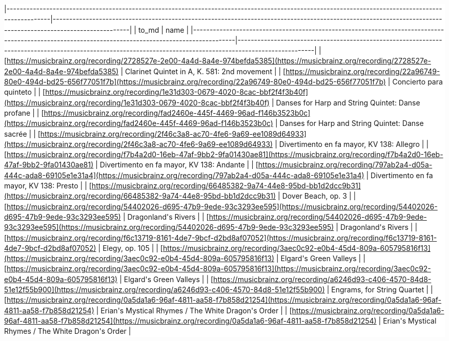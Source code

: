 |--------------------------------------------------------------------------------------------------------------------------------------------------|------------------------------------------------------------------------------------------------------------------------------------------------------------|
|                                                                      to_md                                                                       |                                                                            name                                                                            |
|--------------------------------------------------------------------------------------------------------------------------------------------------|------------------------------------------------------------------------------------------------------------------------------------------------------------|
| [https://musicbrainz.org/recording/2728527e-2e00-4a4d-8a4e-974befda5385](https://musicbrainz.org/recording/2728527e-2e00-4a4d-8a4e-974befda5385) | Clarinet Quintet in A, K. 581: 2nd movement                                                                                                                |
| [https://musicbrainz.org/recording/22a96749-80e0-494d-bd25-656f77051f7b](https://musicbrainz.org/recording/22a96749-80e0-494d-bd25-656f77051f7b) | Concierto para quinteto                                                                                                                                    |
| [https://musicbrainz.org/recording/1e31d303-0679-4020-8cac-bbf2f4f3b40f](https://musicbrainz.org/recording/1e31d303-0679-4020-8cac-bbf2f4f3b40f) | Danses for Harp and String Quintet: Danse profane                                                                                                          |
| [https://musicbrainz.org/recording/fad2460e-445f-4469-96ad-f146b3523b0c](https://musicbrainz.org/recording/fad2460e-445f-4469-96ad-f146b3523b0c) | Danses for Harp and String Quintet: Danse sacrée                                                                                                           |
| [https://musicbrainz.org/recording/2f46c3a8-ac70-4fe6-9a69-ee1089d64933](https://musicbrainz.org/recording/2f46c3a8-ac70-4fe6-9a69-ee1089d64933) | Divertimento en fa mayor, KV 138: Allegro                                                                                                                  |
| [https://musicbrainz.org/recording/f7b4a2d0-16eb-47af-9bb2-9fa01430ae81](https://musicbrainz.org/recording/f7b4a2d0-16eb-47af-9bb2-9fa01430ae81) | Divertimento en fa mayor, KV 138: Andante                                                                                                                  |
| [https://musicbrainz.org/recording/797ab2a4-d05a-444c-ada8-69105e1e31a4](https://musicbrainz.org/recording/797ab2a4-d05a-444c-ada8-69105e1e31a4) | Divertimento en fa mayor, KV 138: Presto                                                                                                                   |
| [https://musicbrainz.org/recording/66485382-9a74-44e8-95bd-bb1d2dcc9b31](https://musicbrainz.org/recording/66485382-9a74-44e8-95bd-bb1d2dcc9b31) | Dover Beach, op. 3                                                                                                                                         |
| [https://musicbrainz.org/recording/54402026-d695-47b9-9ede-93c3293ee595](https://musicbrainz.org/recording/54402026-d695-47b9-9ede-93c3293ee595) | Dragonland's Rivers                                                                                                                                        |
| [https://musicbrainz.org/recording/54402026-d695-47b9-9ede-93c3293ee595](https://musicbrainz.org/recording/54402026-d695-47b9-9ede-93c3293ee595) | Dragonland's Rivers                                                                                                                                        |
| [https://musicbrainz.org/recording/f6c13719-8161-4de7-9bcf-d2bd8af07052](https://musicbrainz.org/recording/f6c13719-8161-4de7-9bcf-d2bd8af07052) | Elegy, op. 105                                                                                                                                             |
| [https://musicbrainz.org/recording/3aec0c92-e0b4-45d4-809a-605795816f13](https://musicbrainz.org/recording/3aec0c92-e0b4-45d4-809a-605795816f13) | Elgard's Green Valleys                                                                                                                                     |
| [https://musicbrainz.org/recording/3aec0c92-e0b4-45d4-809a-605795816f13](https://musicbrainz.org/recording/3aec0c92-e0b4-45d4-809a-605795816f13) | Elgard's Green Valleys                                                                                                                                     |
| [https://musicbrainz.org/recording/a6246d93-c406-4570-84d8-51e12f55b900](https://musicbrainz.org/recording/a6246d93-c406-4570-84d8-51e12f55b900) | Engrams, for String Quartet                                                                                                                                |
| [https://musicbrainz.org/recording/0a5da1a6-96af-4811-aa58-f7b858d21254](https://musicbrainz.org/recording/0a5da1a6-96af-4811-aa58-f7b858d21254) | Erian's Mystical Rhymes / The White Dragon's Order                                                                                                         |
| [https://musicbrainz.org/recording/0a5da1a6-96af-4811-aa58-f7b858d21254](https://musicbrainz.org/recording/0a5da1a6-96af-4811-aa58-f7b858d21254) | Erian's Mystical Rhymes / The White Dragon's Order                                                                                                         |